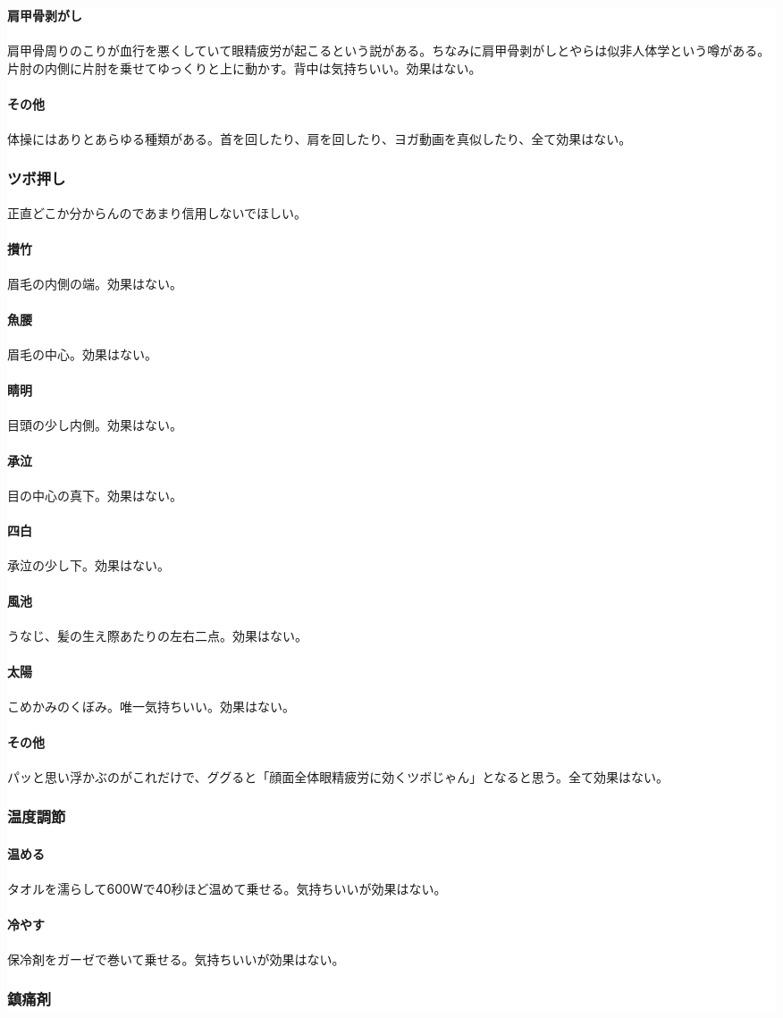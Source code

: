 #### 肩甲骨剥がし

肩甲骨周りのこりが血行を悪くしていて眼精疲労が起こるという説がある。ちなみに肩甲骨剥がしとやらは似非人体学という噂がある。片肘の内側に片肘を乗せてゆっくりと上に動かす。背中は気持ちいい。効果はない。

#### その他

体操にはありとあらゆる種類がある。首を回したり、肩を回したり、ヨガ動画を真似したり、全て効果はない。

### ツボ押し

正直どこか分からんのであまり信用しないでほしい。

#### 攅竹

眉毛の内側の端。効果はない。

#### 魚腰

眉毛の中心。効果はない。

#### 睛明

目頭の少し内側。効果はない。

#### 承泣

目の中心の真下。効果はない。

#### 四白

承泣の少し下。効果はない。

#### 風池

うなじ、髪の生え際あたりの左右二点。効果はない。

#### 太陽

こめかみのくぼみ。唯一気持ちいい。効果はない。

#### その他

パッと思い浮かぶのがこれだけで、ググると「顔面全体眼精疲労に効くツボじゃん」となると思う。全て効果はない。


### 温度調節

#### 温める

タオルを濡らして600Wで40秒ほど温めて乗せる。気持ちいいが効果はない。

#### 冷やす

保冷剤をガーゼで巻いて乗せる。気持ちいいが効果はない。

### 鎮痛剤

